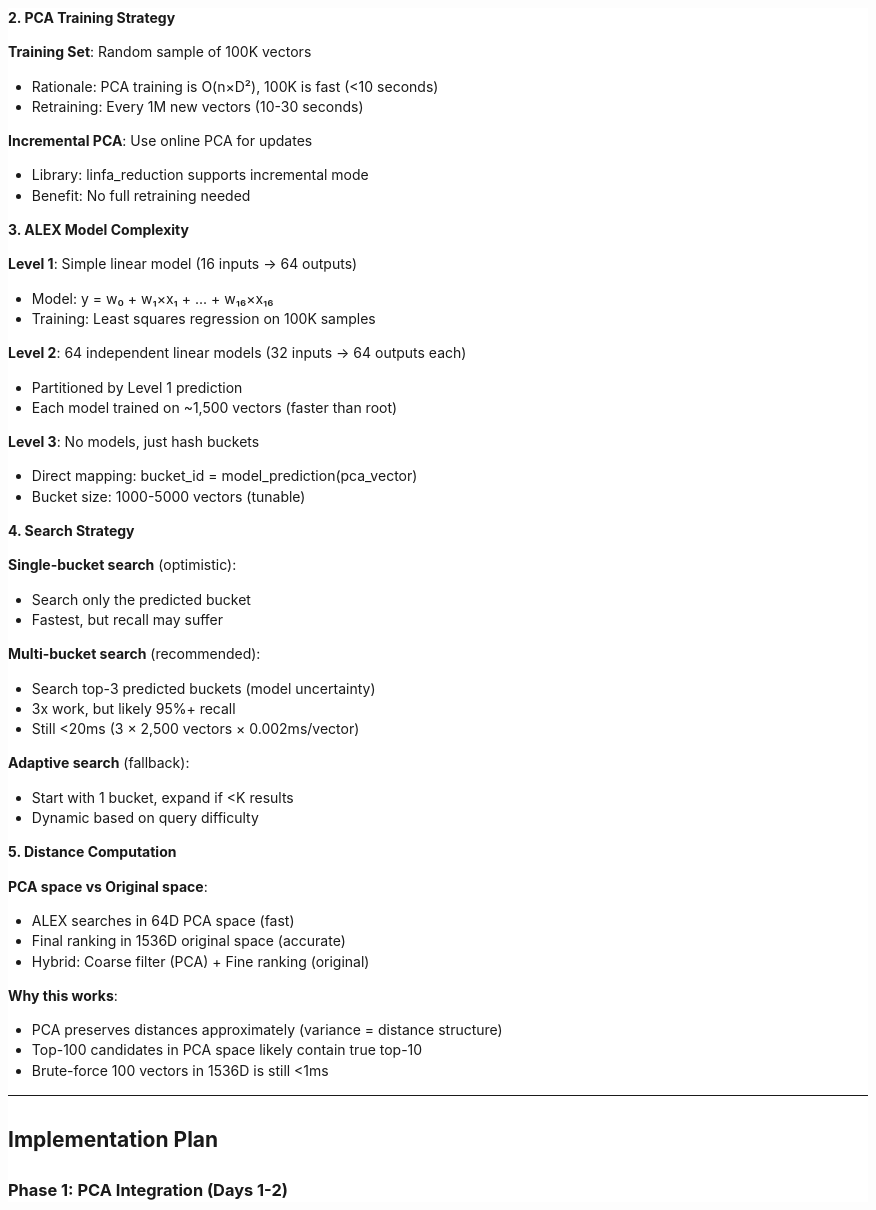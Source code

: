 **2. PCA Training Strategy**

**Training Set**: Random sample of 100K vectors
- Rationale: PCA training is O(n×D²), 100K is fast (<10 seconds)
- Retraining: Every 1M new vectors (10-30 seconds)

**Incremental PCA**: Use online PCA for updates
- Library: linfa_reduction supports incremental mode
- Benefit: No full retraining needed

**3. ALEX Model Complexity**

**Level 1**: Simple linear model (16 inputs → 64 outputs)
- Model: y = w₀ + w₁×x₁ + ... + w₁₆×x₁₆
- Training: Least squares regression on 100K samples

**Level 2**: 64 independent linear models (32 inputs → 64 outputs each)
- Partitioned by Level 1 prediction
- Each model trained on ~1,500 vectors (faster than root)

**Level 3**: No models, just hash buckets
- Direct mapping: bucket_id = model_prediction(pca_vector)
- Bucket size: 1000-5000 vectors (tunable)

**4. Search Strategy**

**Single-bucket search** (optimistic):
- Search only the predicted bucket
- Fastest, but recall may suffer

**Multi-bucket search** (recommended):
- Search top-3 predicted buckets (model uncertainty)
- 3x work, but likely 95%+ recall
- Still <20ms (3 × 2,500 vectors × 0.002ms/vector)

**Adaptive search** (fallback):
- Start with 1 bucket, expand if <K results
- Dynamic based on query difficulty

**5. Distance Computation**

**PCA space vs Original space**:
- ALEX searches in 64D PCA space (fast)
- Final ranking in 1536D original space (accurate)
- Hybrid: Coarse filter (PCA) + Fine ranking (original)

**Why this works**:
- PCA preserves distances approximately (variance = distance structure)
- Top-100 candidates in PCA space likely contain true top-10
- Brute-force 100 vectors in 1536D is still <1ms

---

## Implementation Plan

### Phase 1: PCA Integration (Days 1-2)
